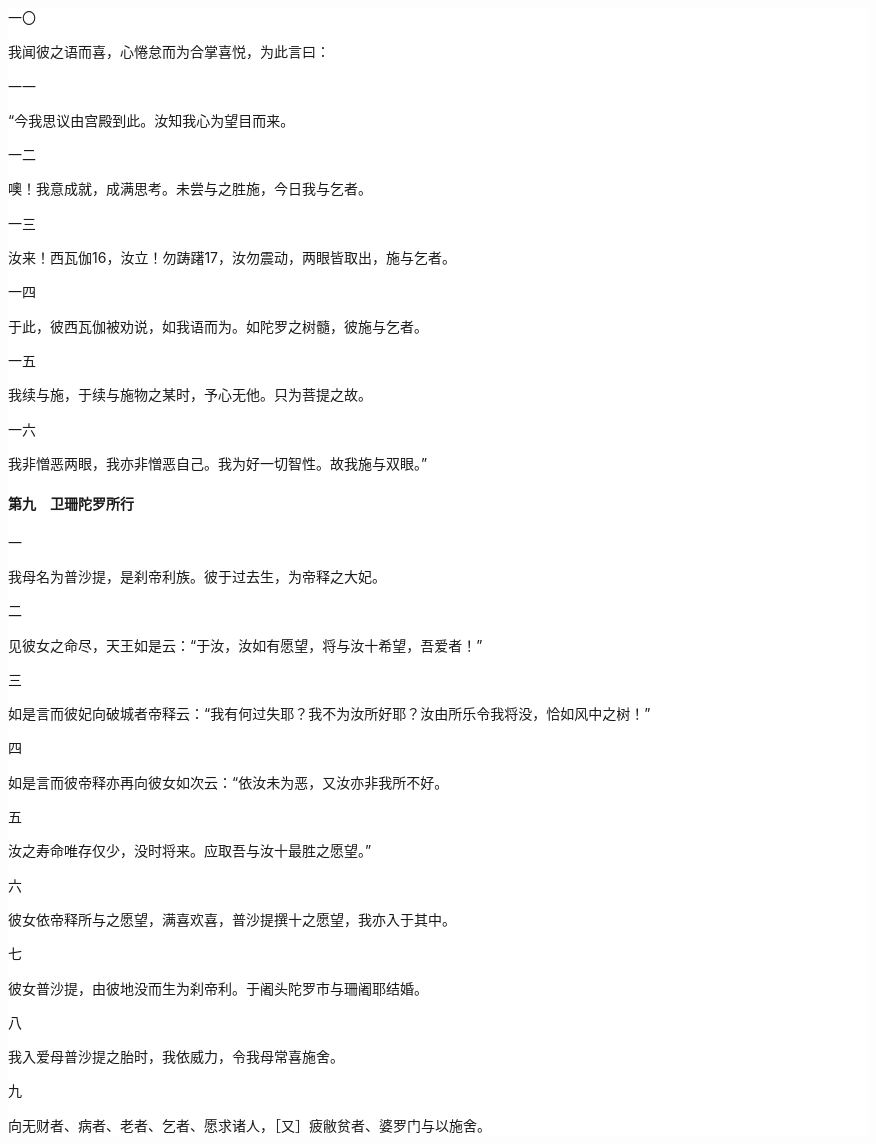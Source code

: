一〇

我闻彼之语而喜，心惓怠而为合掌喜悦，为此言曰：

一一

“今我思议由宫殿到此。汝知我心为望目而来。

一二

噢！我意成就，成满思考。未尝与之胜施，今日我与乞者。

一三

汝来！西瓦伽16，汝立！勿踌躇17，汝勿震动，两眼皆取出，施与乞者。

一四

于此，彼西瓦伽被劝说，如我语而为。如陀罗之树髓，彼施与乞者。

一五

我续与施，于续与施物之某时，予心无他。只为菩提之故。

一六

我非憎恶两眼，我亦非憎恶自己。我为好一切智性。故我施与双眼。”

#### 第九　卫珊陀罗所行

一

我母名为普沙提，是刹帝利族。彼于过去生，为帝释之大妃。

二

见彼女之命尽，天王如是云：“于汝，汝如有愿望，将与汝十希望，吾爱者！”

三

如是言而彼妃向破城者帝释云：“我有何过失耶？我不为汝所好耶？汝由所乐令我将没，恰如风中之树！”

四

如是言而彼帝释亦再向彼女如次云：“依汝未为恶，又汝亦非我所不好。

五

汝之寿命唯存仅少，没时将来。应取吾与汝十最胜之愿望。”

六

彼女依帝释所与之愿望，满喜欢喜，普沙提撰十之愿望，我亦入于其中。

七

彼女普沙提，由彼地没而生为刹帝利。于阇头陀罗市与珊阇耶结婚。

八

我入爱母普沙提之胎时，我依威力，令我母常喜施舍。

九

向无财者、病者、老者、乞者、愿求诸人，［又］疲敝贫者、婆罗门与以施舍。
